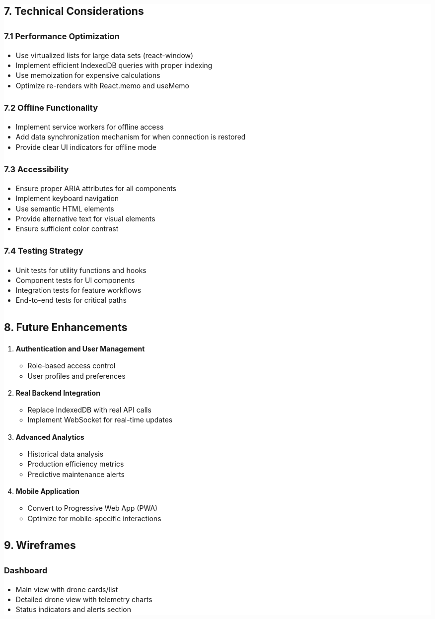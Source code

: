 ## 7. Technical Considerations

### 7.1 Performance Optimization

- Use virtualized lists for large data sets (react-window)
- Implement efficient IndexedDB queries with proper indexing
- Use memoization for expensive calculations
- Optimize re-renders with React.memo and useMemo

### 7.2 Offline Functionality

- Implement service workers for offline access
- Add data synchronization mechanism for when connection is restored
- Provide clear UI indicators for offline mode

### 7.3 Accessibility

- Ensure proper ARIA attributes for all components
- Implement keyboard navigation
- Use semantic HTML elements
- Provide alternative text for visual elements
- Ensure sufficient color contrast

### 7.4 Testing Strategy

- Unit tests for utility functions and hooks
- Component tests for UI components
- Integration tests for feature workflows
- End-to-end tests for critical paths

## 8. Future Enhancements

1. **Authentication and User Management**
   - Role-based access control
   - User profiles and preferences

2. **Real Backend Integration**
   - Replace IndexedDB with real API calls
   - Implement WebSocket for real-time updates

3. **Advanced Analytics**
   - Historical data analysis
   - Production efficiency metrics
   - Predictive maintenance alerts

4. **Mobile Application**
   - Convert to Progressive Web App (PWA)
   - Optimize for mobile-specific interactions

## 9. Wireframes

### Dashboard
- Main view with drone cards/list
- Detailed drone view with telemetry charts
- Status indicators and alerts section
